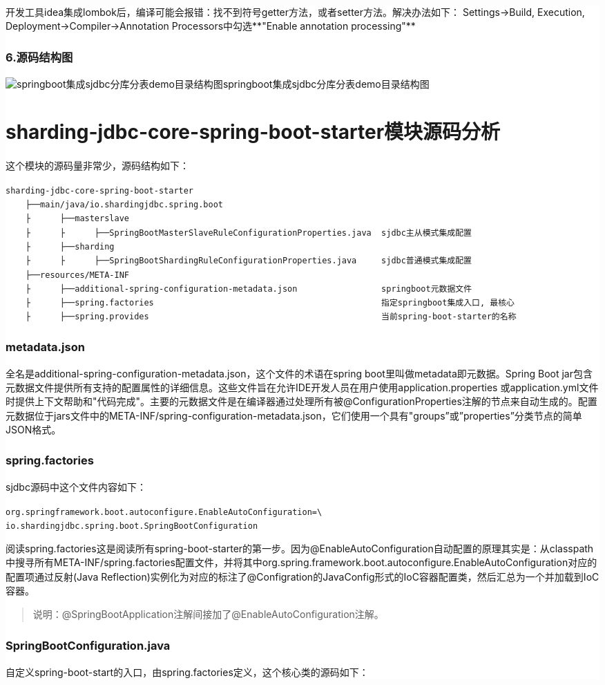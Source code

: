 开发工具idea集成lombok后，编译可能会报错：找不到符号getter方法，或者setter方法。解决办法如下：
Settings->Build, Execution, Deployment->Compiler->Annotation Processors中勾选**"Enable annotation processing"**

### 6.源码结构图

![springboot集成sjdbc分库分表demo目录结构图](https://mmbiz.qpic.cn/mmbiz_png/4o22OFcmzHmsdiaEchfayU4EPBiaQsAS21nXaAIrSc2VE4oBa7IahhkyU8wRu8buKVSgHUISLSjDiapicWkCwfric0g/640?wx_fmt=png&tp=webp&wxfrom=5&wx_lazy=1&wx_co=1)springboot集成sjdbc分库分表demo目录结构图

# sharding-jdbc-core-spring-boot-starter模块源码分析

这个模块的源码量非常少，源码结构如下：

```
sharding-jdbc-core-spring-boot-starter
    ├──main/java/io.shardingjdbc.spring.boot                 
    ├      ├──masterslave  
    ├      ├      ├──SpringBootMasterSlaveRuleConfigurationProperties.java  sjdbc主从模式集成配置
    ├      ├──sharding      
    ├      ├      ├──SpringBootShardingRuleConfigurationProperties.java     sjdbc普通模式集成配置
    ├──resources/META-INF           
    ├      ├──additional-spring-configuration-metadata.json                 springboot元数据文件           
    ├      ├──spring.factories                                              指定springboot集成入口, 最核心   
    ├      ├──spring.provides                                               当前spring-boot-starter的名称                     
```

### metadata.json

全名是additional-spring-configuration-metadata.json，这个文件的术语在spring boot里叫做metadata即元数据。Spring Boot jar包含元数据文件提供所有支持的配置属性的详细信息。这些文件旨在允许IDE开发人员在用户使用application.properties 或application.yml文件时提供上下文帮助和"代码完成"。主要的元数据文件是在编译器通过处理所有被@ConfigurationProperties注解的节点来自动生成的。配置元数据位于jars文件中的META-INF/spring-configuration-metadata.json，它们使用一个具有"groups”或”properties”分类节点的简单JSON格式。

### spring.factories

sjdbc源码中这个文件内容如下：

```
org.springframework.boot.autoconfigure.EnableAutoConfiguration=\
io.shardingjdbc.spring.boot.SpringBootConfiguration
```

阅读spring.factories这是阅读所有spring-boot-starter的第一步。因为@EnableAutoConfiguration自动配置的原理其实是：从classpath中搜寻所有META-INF/spring.factories配置文件，并将其中org.spring.framework.boot.autoconfigure.EnableAutoConfiguration对应的配置项通过反射(Java Reflection)实例化为对应的标注了@Configration的JavaConfig形式的IoC容器配置类，然后汇总为一个并加载到IoC容器。

> 说明：@SpringBootApplication注解间接加了@EnableAutoConfiguration注解。

### SpringBootConfiguration.java

自定义spring-boot-start的入口，由spring.factories定义，这个核心类的源码如下：
